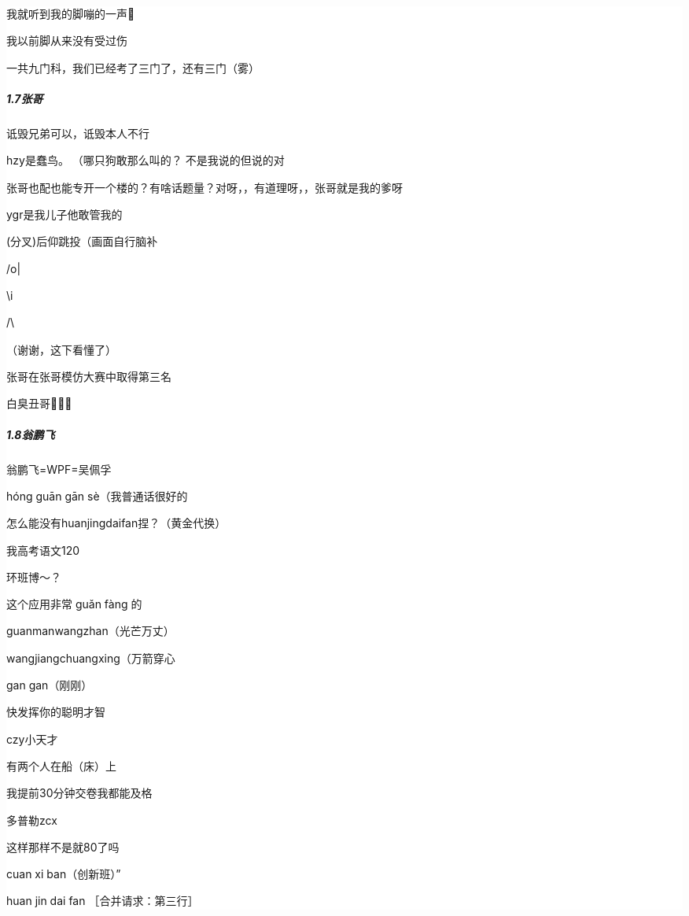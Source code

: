 我就听到我的脚嘣的一声🤯

我以前脚从来没有受过伤

一共九门科，我们已经考了三门了，还有三门（雾）

##### 1.7张哥

诋毁兄弟可以，诋毁本人不行

hzy是蠢鸟。 （哪只狗敢那么叫的？ 不是我说的但说的对

张哥也配也能专开一个楼的？有啥话题量？对呀，，有道理呀，，张哥就是我的爹呀

ygr是我儿子他敢管我的

(分叉)后仰跳投（画面自行脑补

/o\|

\\i

/\\

（谢谢，这下看懂了）

张哥在张哥模仿大赛中取得第三名

白臭丑哥🤔🤔🤔

##### 1.8翁鹏飞

翁鹏飞=WPF=吴佩孚

hóng guān gān sè（我普通话很好的

怎么能没有huanjingdaifan捏？（黄金代换）

我高考语文120

环班博～？

这个应用非常 guǎn fàng 的

guanmanwangzhan（光芒万丈）

wangjiangchuangxing（万箭穿心

gan gan（刚刚）

快发挥你的聪明才智

czy小天才

有两个人在船（床）上

我提前30分钟交卷我都能及格

多普勒zcx

这样那样不是就80了吗

cuan xi ban（创新班）”

huan jin dai fan ［合并请求：第三行］
